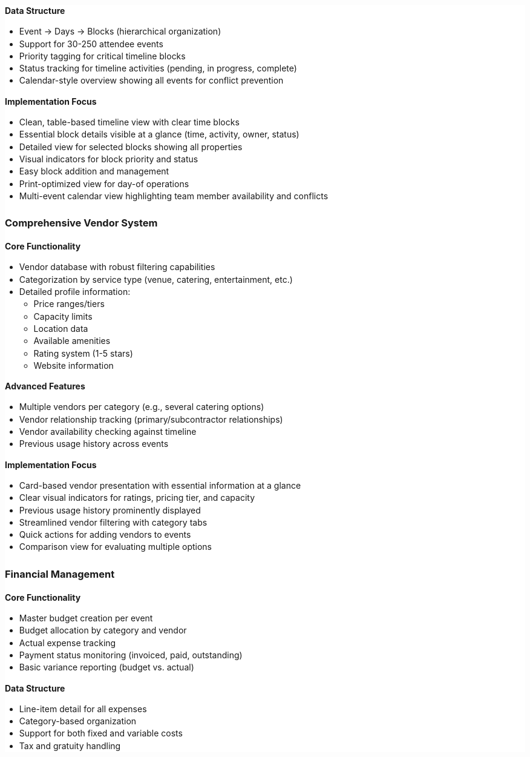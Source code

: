 **Data Structure**
- Event → Days → Blocks (hierarchical organization)
- Support for 30-250 attendee events
- Priority tagging for critical timeline blocks
- Status tracking for timeline activities (pending, in progress, complete)
- Calendar-style overview showing all events for conflict prevention

**Implementation Focus**
- Clean, table-based timeline view with clear time blocks
- Essential block details visible at a glance (time, activity, owner, status)
- Detailed view for selected blocks showing all properties
- Visual indicators for block priority and status
- Easy block addition and management
- Print-optimized view for day-of operations
- Multi-event calendar view highlighting team member availability and conflicts

### Comprehensive Vendor System

**Core Functionality**
- Vendor database with robust filtering capabilities
- Categorization by service type (venue, catering, entertainment, etc.)
- Detailed profile information:
  - Price ranges/tiers
  - Capacity limits
  - Location data
  - Available amenities
  - Rating system (1-5 stars)
  - Website information

**Advanced Features**
- Multiple vendors per category (e.g., several catering options)
- Vendor relationship tracking (primary/subcontractor relationships)
- Vendor availability checking against timeline
- Previous usage history across events

**Implementation Focus**
- Card-based vendor presentation with essential information at a glance
- Clear visual indicators for ratings, pricing tier, and capacity
- Previous usage history prominently displayed
- Streamlined vendor filtering with category tabs
- Quick actions for adding vendors to events
- Comparison view for evaluating multiple options

### Financial Management

**Core Functionality**
- Master budget creation per event
- Budget allocation by category and vendor
- Actual expense tracking
- Payment status monitoring (invoiced, paid, outstanding)
- Basic variance reporting (budget vs. actual)

**Data Structure**
- Line-item detail for all expenses
- Category-based organization
- Support for both fixed and variable costs
- Tax and gratuity handling
